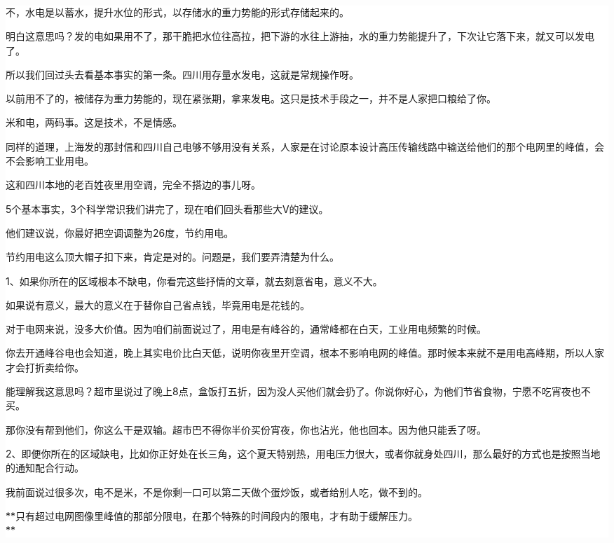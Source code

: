 不，水电是以蓄水，提升水位的形式，以存储水的重力势能的形式存储起来的。

  

明白这意思吗？发的电如果用不了，那干脆把水位往高拉，把下游的水往上游抽，水的重力势能提升了，下次让它落下来，就又可以发电了。

  

所以我们回过头去看基本事实的第一条。四川用存量水发电，这就是常规操作呀。  

  

以前用不了的，被储存为重力势能的，现在紧张期，拿来发电。这只是技术手段之一，并不是人家把口粮给了你。

  

米和电，两码事。这是技术，不是情感。

  

同样的道理，上海发的那封信和四川自己电够不够用没有关系，人家是在讨论原本设计高压传输线路中输送给他们的那个电网里的峰值，会不会影响工业用电。

  

这和四川本地的老百姓夜里用空调，完全不搭边的事儿呀。  

  

5个基本事实，3个科学常识我们讲完了，现在咱们回头看那些大V的建议。

  

他们建议说，你最好把空调调整为26度，节约用电。

  

节约用电这么顶大帽子扣下来，肯定是对的。问题是，我们要弄清楚为什么。  

  

1、如果你所在的区域根本不缺电，你看完这些抒情的文章，就去刻意省电，意义不大。  

  

如果说有意义，最大的意义在于替你自己省点钱，毕竟用电是花钱的。  

  

对于电网来说，没多大价值。因为咱们前面说过了，用电是有峰谷的，通常峰都在白天，工业用电频繁的时候。

  

你去开通峰谷电也会知道，晚上其实电价比白天低，说明你夜里开空调，根本不影响电网的峰值。那时候本来就不是用电高峰期，所以人家才会打折卖给你。

  

能理解我这意思吗？超市里说过了晚上8点，盒饭打五折，因为没人买他们就会扔了。你说你好心，为他们节省食物，宁愿不吃宵夜也不买。  

  

那你没有帮到他们，你这么干是双输。超市巴不得你半价买份宵夜，你也沾光，他也回本。因为他只能丢了呀。

  

2、即便你所在的区域缺电，比如你正好处在长三角，这个夏天特别热，用电压力很大，或者你就身处四川，那么最好的方式也是按照当地的通知配合行动。

  

我前面说过很多次，电不是米，不是你剩一口可以第二天做个蛋炒饭，或者给别人吃，做不到的。  

  

 **只有超过电网图像里峰值的那部分限电，在那个特殊的时间段内的限电，才有助于缓解压力。  
**

  